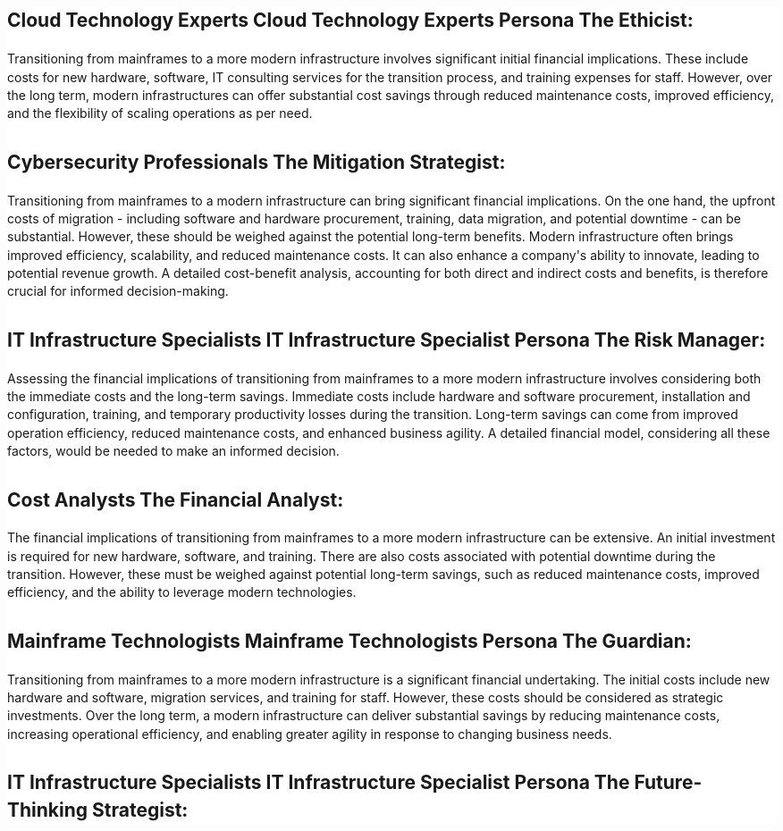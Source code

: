 ## Cloud Technology Experts Cloud Technology Experts Persona The Ethicist: 

Transitioning from mainframes to a more modern infrastructure involves significant initial financial implications. These include costs for new hardware, software, IT consulting services for the transition process, and training expenses for staff. However, over the long term, modern infrastructures can offer substantial cost savings through reduced maintenance costs, improved efficiency, and the flexibility of scaling operations as per need.
         
## Cybersecurity Professionals The Mitigation Strategist: 

Transitioning from mainframes to a modern infrastructure can bring significant financial implications. On the one hand, the upfront costs of migration - including software and hardware procurement, training, data migration, and potential downtime - can be substantial. However, these should be weighed against the potential long-term benefits. Modern infrastructure often brings improved efficiency, scalability, and reduced maintenance costs. It can also enhance a company's ability to innovate, leading to potential revenue growth. A detailed cost-benefit analysis, accounting for both direct and indirect costs and benefits, is therefore crucial for informed decision-making.
         
## IT Infrastructure Specialists IT Infrastructure Specialist Persona The Risk Manager: 

Assessing the financial implications of transitioning from mainframes to a more modern infrastructure involves considering both the immediate costs and the long-term savings. Immediate costs include hardware and software procurement, installation and configuration, training, and temporary productivity losses during the transition. Long-term savings can come from improved operation efficiency, reduced maintenance costs, and enhanced business agility. A detailed financial model, considering all these factors, would be needed to make an informed decision.
         
## Cost Analysts The Financial Analyst: 

The financial implications of transitioning from mainframes to a more modern infrastructure can be extensive. An initial investment is required for new hardware, software, and training. There are also costs associated with potential downtime during the transition. However, these must be weighed against potential long-term savings, such as reduced maintenance costs, improved efficiency, and the ability to leverage modern technologies.
         
## Mainframe Technologists Mainframe Technologists Persona The Guardian: 

Transitioning from mainframes to a more modern infrastructure is a significant financial undertaking. The initial costs include new hardware and software, migration services, and training for staff. However, these costs should be considered as strategic investments. Over the long term, a modern infrastructure can deliver substantial savings by reducing maintenance costs, increasing operational efficiency, and enabling greater agility in response to changing business needs.
         
## IT Infrastructure Specialists IT Infrastructure Specialist Persona The Future-Thinking Strategist: 
